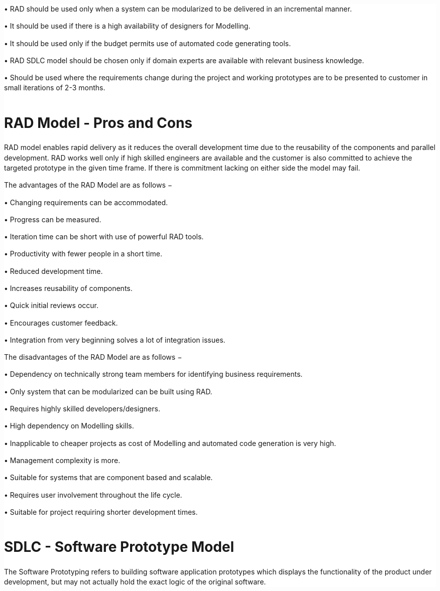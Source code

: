 •	RAD should be used only when a system can be modularized to be delivered in an incremental manner.

•	It should be used if there is a high availability of designers for Modelling.

•	It should be used only if the budget permits use of automated code generating tools.

•	RAD SDLC model should be chosen only if domain experts are available with relevant business knowledge.

•	Should be used where the requirements change during the project and working prototypes are to be presented to customer in small iterations of 2-3 months.

# RAD Model - Pros and Cons
RAD model enables rapid delivery as it reduces the overall development time due to the reusability of the components and parallel development. RAD works well only if high skilled engineers are available and the customer is also committed to achieve the targeted prototype in the given time frame. If there is commitment lacking on either side the model may fail.

The advantages of the RAD Model are as follows −

•	Changing requirements can be accommodated.

•	Progress can be measured.

•	Iteration time can be short with use of powerful RAD tools.

•	Productivity with fewer people in a short time.

•	Reduced development time.

•	Increases reusability of components.

•	Quick initial reviews occur.

•	Encourages customer feedback.

•	Integration from very beginning solves a lot of integration issues.

The disadvantages of the RAD Model are as follows −

•	Dependency on technically strong team members for identifying business requirements.

•	Only system that can be modularized can be built using RAD.

•	Requires highly skilled developers/designers.

•	High dependency on Modelling skills.

•	Inapplicable to cheaper projects as cost of Modelling and automated code generation is very high.

•	Management complexity is more.

•	Suitable for systems that are component based and scalable.

•	Requires user involvement throughout the life cycle.

•	Suitable for project requiring shorter development times.

# SDLC - Software Prototype Model
The Software Prototyping refers to building software application prototypes which displays the functionality of the product under development, but may not actually hold the exact logic of the original software.
